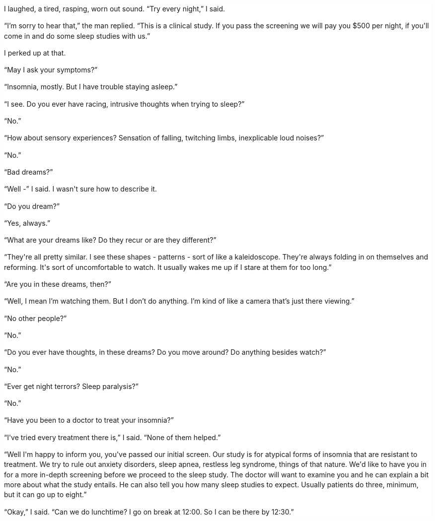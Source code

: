 I laughed, a tired, rasping, worn out sound. “Try every night,” I said.

“I’m sorry to hear that,” the man replied. “This is a clinical study. If you pass the screening we will pay you $500 per night, if you'll come in and do some sleep studies with us.”

I perked up at that.

“May I ask your symptoms?”

“Insomnia, mostly. But I have trouble staying asleep.”

“I see. Do you ever have racing, intrusive thoughts when trying to sleep?”

“No.”

“How about sensory experiences? Sensation of falling, twitching limbs, inexplicable loud noises?”

“No.”

“Bad dreams?”

“Well -” I said. I wasn't sure how to describe it.

“Do you dream?”

“Yes, always.”

“What are your dreams like? Do they recur or are they different?”

“They're all pretty similar. I see these shapes - patterns - sort of like a kaleidoscope. They're always folding in on themselves and reforming. It's sort of uncomfortable to watch. It usually wakes me up if I stare at them for too long.”

“Are you in these dreams, then?”

“Well, I mean I’m watching them. But I don’t do anything. I’m kind of like a camera that’s just there viewing.”

“No other people?”

“No.”

“Do you ever have thoughts, in these dreams? Do you move around? Do anything besides watch?”

“No.”

“Ever get night terrors? Sleep paralysis?”

“No.”

“Have you been to a doctor to treat your insomnia?” 

“I've tried every treatment there is,” I said. “None of them helped.”

“Well I'm happy to inform you, you've passed our initial screen. Our study is for atypical forms of insomnia that are resistant to treatment. We try to rule out anxiety disorders, sleep apnea, restless leg syndrome, things of that nature. We'd like to have you in for a more in-depth screening before we proceed to the sleep study. The doctor will want to examine you and he can explain a bit more about what the study entails. He can also tell you how many sleep studies to expect. Usually patients do three, minimum, but it can go up to eight.”

“Okay,” I said. “Can we do lunchtime? I go on break at 12:00. So I can be there by 12:30.”
